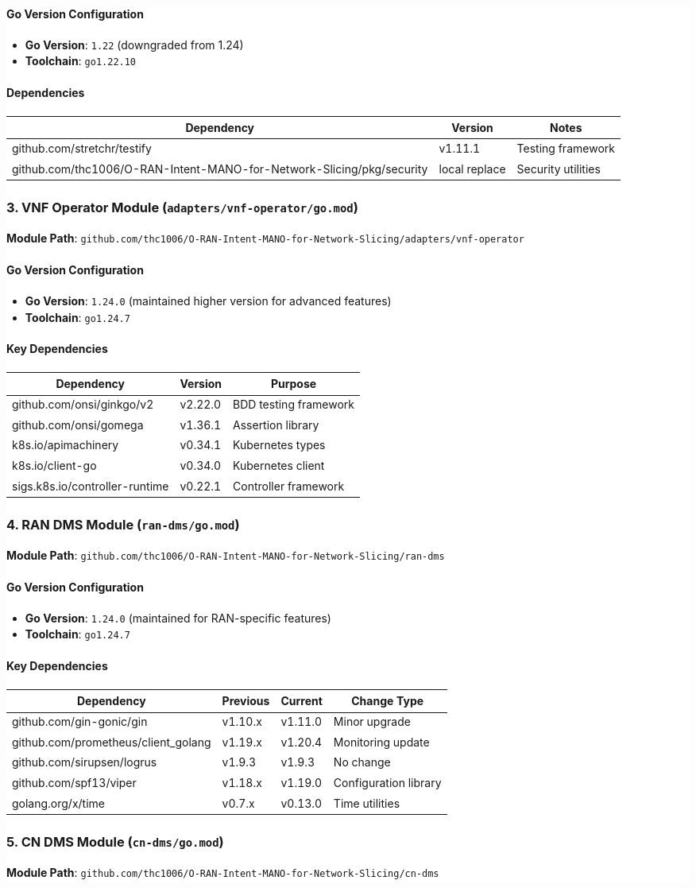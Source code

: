 #### Go Version Configuration
- **Go Version**: `1.22` (downgraded from 1.24)
- **Toolchain**: `go1.22.10`

#### Dependencies
| Dependency | Version | Notes |
|------------|---------|-------|
| github.com/stretchr/testify | v1.11.1 | Testing framework |
| github.com/thc1006/O-RAN-Intent-MANO-for-Network-Slicing/pkg/security | local replace | Security utilities |

### 3. VNF Operator Module (`adapters/vnf-operator/go.mod`)
**Module Path**: `github.com/thc1006/O-RAN-Intent-MANO-for-Network-Slicing/adapters/vnf-operator`

#### Go Version Configuration
- **Go Version**: `1.24.0` (maintained higher version for advanced features)
- **Toolchain**: `go1.24.7`

#### Key Dependencies
| Dependency | Version | Purpose |
|------------|---------|---------|
| github.com/onsi/ginkgo/v2 | v2.22.0 | BDD testing framework |
| github.com/onsi/gomega | v1.36.1 | Assertion library |
| k8s.io/apimachinery | v0.34.1 | Kubernetes types |
| k8s.io/client-go | v0.34.0 | Kubernetes client |
| sigs.k8s.io/controller-runtime | v0.22.1 | Controller framework |

### 4. RAN DMS Module (`ran-dms/go.mod`)
**Module Path**: `github.com/thc1006/O-RAN-Intent-MANO-for-Network-Slicing/ran-dms`

#### Go Version Configuration
- **Go Version**: `1.24.0` (maintained for RAN-specific features)
- **Toolchain**: `go1.24.7`

#### Key Dependencies
| Dependency | Previous | Current | Change Type |
|------------|----------|---------|-------------|
| github.com/gin-gonic/gin | v1.10.x | v1.11.0 | Minor upgrade |
| github.com/prometheus/client_golang | v1.19.x | v1.20.4 | Monitoring update |
| github.com/sirupsen/logrus | v1.9.3 | v1.9.3 | No change |
| github.com/spf13/viper | v1.18.x | v1.19.0 | Configuration library |
| golang.org/x/time | v0.7.x | v0.13.0 | Time utilities |

### 5. CN DMS Module (`cn-dms/go.mod`)
**Module Path**: `github.com/thc1006/O-RAN-Intent-MANO-for-Network-Slicing/cn-dms`
